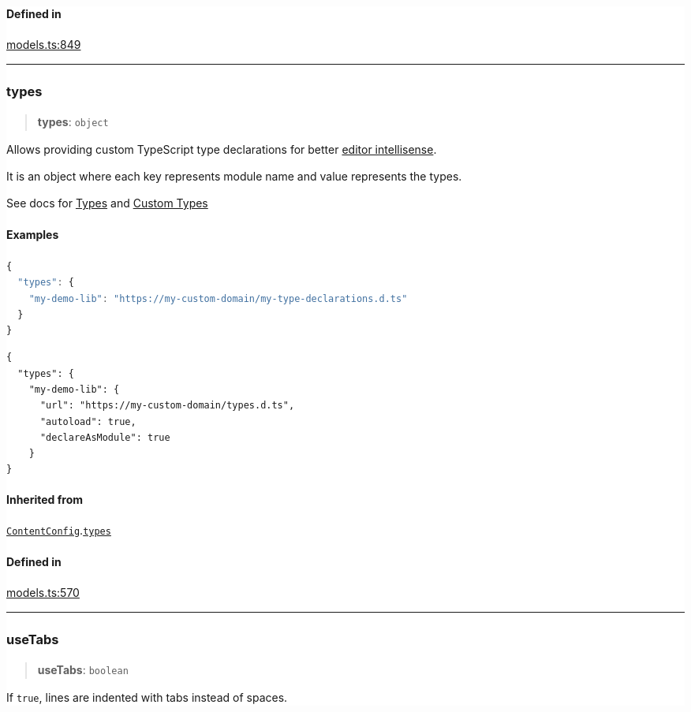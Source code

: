 #### Defined in

[models.ts:849](https://github.com/live-codes/livecodes/blob/dd47937033b0f6a7246cbcc91dba5ba09e233513/src/sdk/models.ts#L849)

***

### types

> **types**: `object`

Allows providing custom TypeScript type declarations for better [editor intellisense](https://livecodes.io/docs/features/intellisense).

It is an object where each key represents module name and value represents the types.

See docs for [Types](https://livecodes.io/docs/configuration/configuration-object#types)
and [Custom Types](https://livecodes.io/docs/features/intellisense#custom-types)

#### Examples

```js
{
  "types": {
    "my-demo-lib": "https://my-custom-domain/my-type-declarations.d.ts"
  }
}
```

```
{
  "types": {
    "my-demo-lib": {
      "url": "https://my-custom-domain/types.d.ts",
      "autoload": true,
      "declareAsModule": true
    }
}
```

#### Inherited from

[`ContentConfig`](../internal/interfaces/ContentConfig.md).[`types`](../internal/interfaces/ContentConfig.md#types-1)

#### Defined in

[models.ts:570](https://github.com/live-codes/livecodes/blob/dd47937033b0f6a7246cbcc91dba5ba09e233513/src/sdk/models.ts#L570)

***

### useTabs

> **useTabs**: `boolean`

If `true`, lines are indented with tabs instead of spaces.
